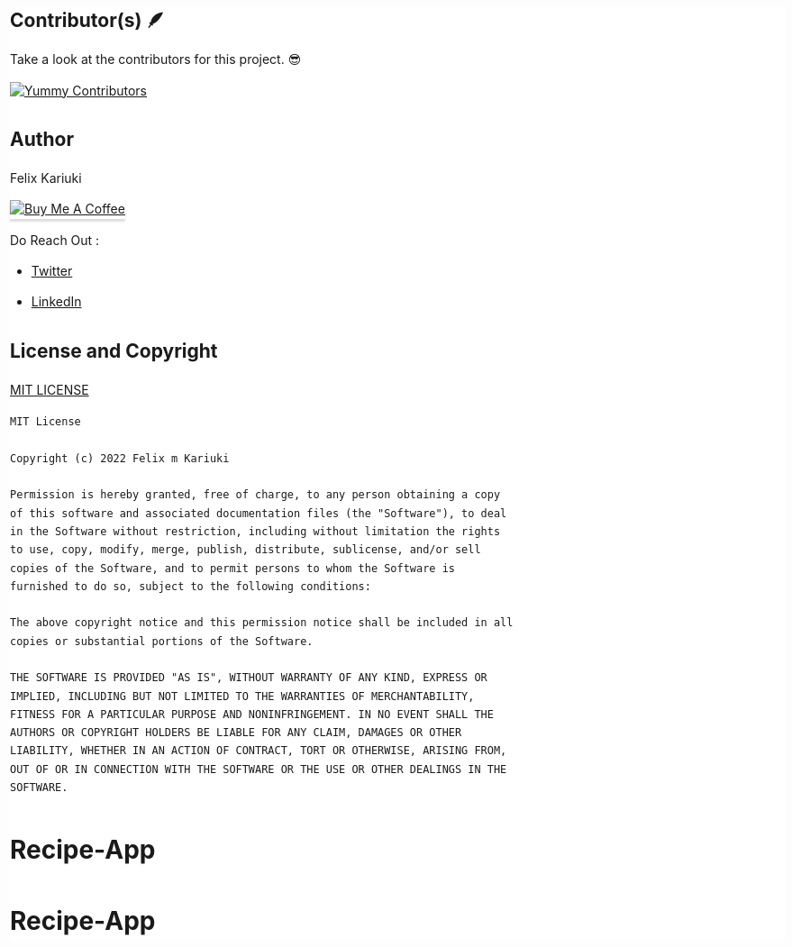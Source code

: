 ## Contributor(s) 🪶

Take a look at the contributors for this project. 😎



[![Yummy Contributors](https://contrib.rocks/image?repo=Felix-Kariuki/Yummy)](https://github.com/Felix-Kariuki/Yummy/graphs/contributors)

## Author
Felix Kariuki

<a href="https://www.buymeacoffee.com/felix.kariuki" target="_blank"><img src="https://www.buymeacoffee.com/assets/img/custom_images/orange_img.png" alt="Buy Me A Coffee" style="height: 41px !important;width: 174px !important;box-shadow: 0px 3px 2px 0px rgba(190, 190, 190, 0.5) !important;-webkit-box-shadow: 0px 3px 2px 0px rgba(190, 190, 190, 0.5) !important;" ></a>

Do Reach Out :

  * [Twitter](https://twitter.com/felixkariuki_)

  * [LinkedIn](https://www.linkedin.com/in/felix-kariuki/)
  
  
  ## License and Copyright

[MIT LICENSE](LICENSE)
  
  ```
  MIT License

Copyright (c) 2022 Felix m Kariuki

Permission is hereby granted, free of charge, to any person obtaining a copy
of this software and associated documentation files (the "Software"), to deal
in the Software without restriction, including without limitation the rights
to use, copy, modify, merge, publish, distribute, sublicense, and/or sell
copies of the Software, and to permit persons to whom the Software is
furnished to do so, subject to the following conditions:

The above copyright notice and this permission notice shall be included in all
copies or substantial portions of the Software.

THE SOFTWARE IS PROVIDED "AS IS", WITHOUT WARRANTY OF ANY KIND, EXPRESS OR
IMPLIED, INCLUDING BUT NOT LIMITED TO THE WARRANTIES OF MERCHANTABILITY,
FITNESS FOR A PARTICULAR PURPOSE AND NONINFRINGEMENT. IN NO EVENT SHALL THE
AUTHORS OR COPYRIGHT HOLDERS BE LIABLE FOR ANY CLAIM, DAMAGES OR OTHER
LIABILITY, WHETHER IN AN ACTION OF CONTRACT, TORT OR OTHERWISE, ARISING FROM,
OUT OF OR IN CONNECTION WITH THE SOFTWARE OR THE USE OR OTHER DEALINGS IN THE
SOFTWARE.
  
  ```
# Recipe-App
# Recipe-App

